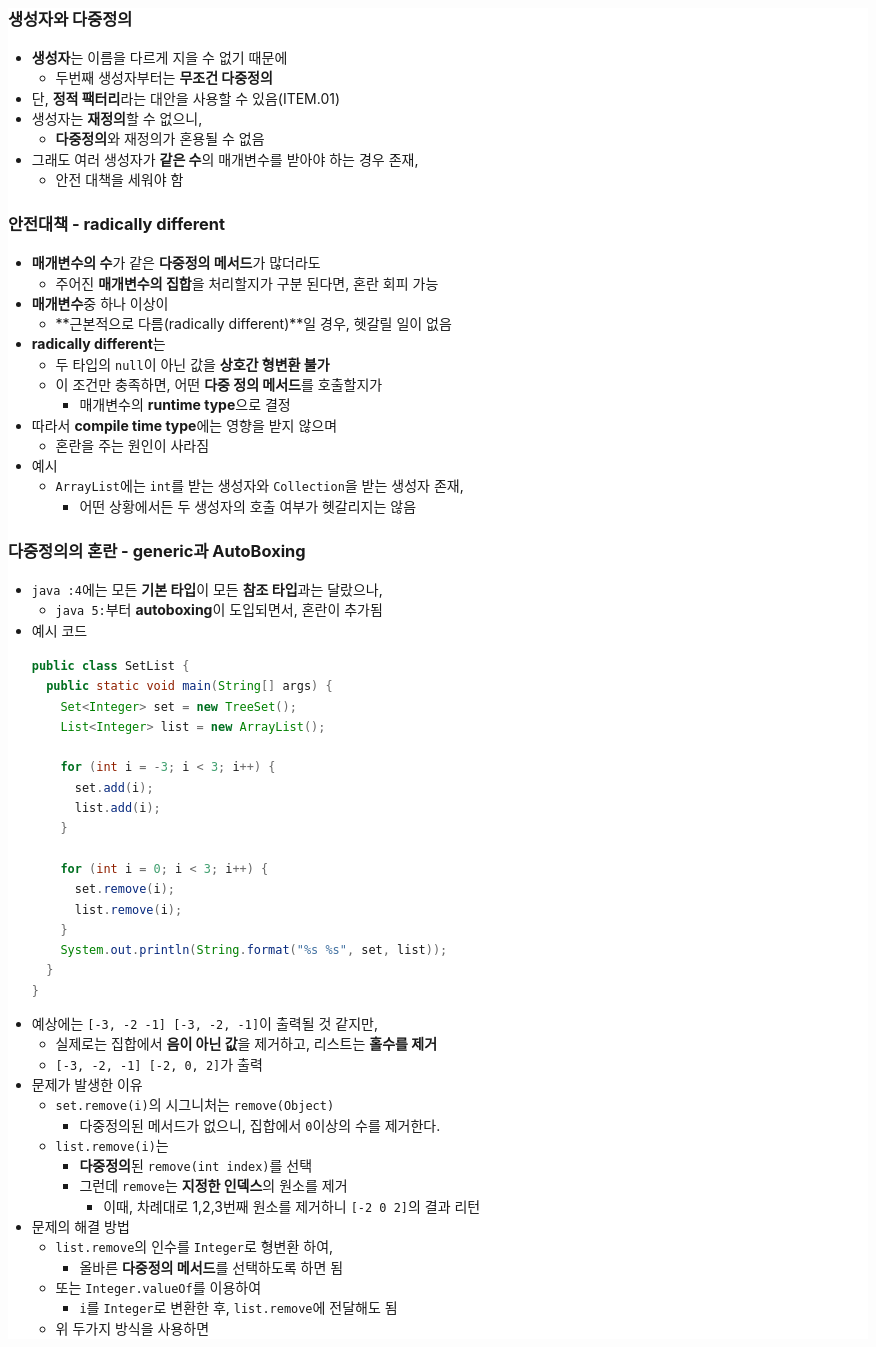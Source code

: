 ### 생성자와 다중정의
- **생성자**는 이름을 다르게 지을 수 없기 때문에
  - 두번째 생성자부터는 **무조건 다중정의**
- 단, **정적 팩터리**라는 대안을 사용할 수 있음(ITEM.01)
- 생성자는 **재정의**할 수 없으니,
  - **다중정의**와 재정의가 혼용될 수 없음
- 그래도 여러 생성자가 **같은 수**의 매개변수를 받아야 하는 경우 존재,
  - 안전 대책을 세워야 함

### 안전대책 - radically different
- **매개변수의 수**가 같은 **다중정의 메서드**가 많더라도
  - 주어진 **매개변수의 집합**을 처리할지가 구분 된다면, 혼란 회피 가능
- **매개변수**중 하나 이상이
  - **근본적으로 다름(radically different)**일 경우, 헷갈릴 일이 없음
- **radically different**는
  - 두 타입의 `null`이 아닌 값을 **상호간 형변환 불가**
  - 이 조건만 충족하면, 어떤 **다중 정의 메서드**를 호출할지가
    - 매개변수의 **runtime type**으로 결정
- 따라서 **compile time type**에는 영향을 받지 않으며
  - 혼란을 주는 원인이 사라짐
- 예시
  - `ArrayList`에는 `int`를 받는 생성자와 `Collection`을 받는 생성자 존재,
    - 어떤 상황에서든 두 생성자의 호출 여부가 헷갈리지는 않음

### 다중정의의 혼란 - generic과 AutoBoxing
- `java :4`에는 모든 **기본 타입**이 모든 **참조 타입**과는 달랐으나,
  - `java 5:`부터 **autoboxing**이 도입되면서, 혼란이 추가됨
- 예시 코드
  ```java
  public class SetList {
    public static void main(String[] args) {
      Set<Integer> set = new TreeSet();
      List<Integer> list = new ArrayList();

      for (int i = -3; i < 3; i++) {
        set.add(i);
        list.add(i);
      }

      for (int i = 0; i < 3; i++) {
        set.remove(i);
        list.remove(i);
      }
      System.out.println(String.format("%s %s", set, list));
    }
  }
  ```
- 예상에는 `[-3, -2 -1] [-3, -2, -1]`이 출력될 것 같지만,
  - 실제로는 집합에서 **음이 아닌 값**을 제거하고, 리스트는 **홀수를 제거**
  - `[-3, -2, -1] [-2, 0, 2]`가 출력
- 문제가 발생한 이유
  - `set.remove(i)`의 시그니처는 `remove(Object)`
    - 다중정의된 메서드가 없으니, 집합에서 `0`이상의 수를 제거한다.
  - `list.remove(i)`는
    - **다중정의**된 `remove(int index)`를 선택
    - 그런데 `remove`는 **지정한 인덱스**의 원소를 제거
      - 이때, 차례대로 1,2,3번째 원소를 제거하니 `[-2 0 2]`의 결과 리턴
- 문제의 해결 방법
  - `list.remove`의 인수를 `Integer`로 형변환 하여,
    - 올바른 **다중정의 메서드**를 선택하도록 하면 됨
  - 또는 `Integer.valueOf`를 이용하여
    - `i`를 `Integer`로 변환한 후, `list.remove`에 전달해도 됨
  - 위 두가지 방식을 사용하면